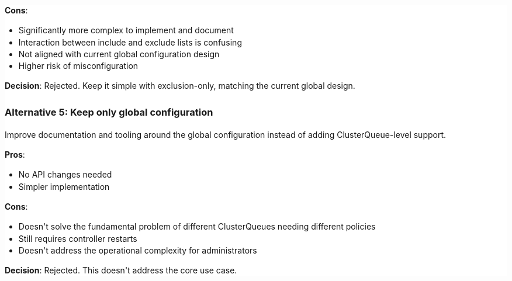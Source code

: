 **Cons**:
- Significantly more complex to implement and document
- Interaction between include and exclude lists is confusing
- Not aligned with current global configuration design
- Higher risk of misconfiguration

**Decision**: Rejected. Keep it simple with exclusion-only, matching the current global design.

### Alternative 5: Keep only global configuration

Improve documentation and tooling around the global configuration instead of adding
ClusterQueue-level support.

**Pros**:
- No API changes needed
- Simpler implementation

**Cons**:
- Doesn't solve the fundamental problem of different ClusterQueues needing different policies
- Still requires controller restarts
- Doesn't address the operational complexity for administrators

**Decision**: Rejected. This doesn't address the core use case.
